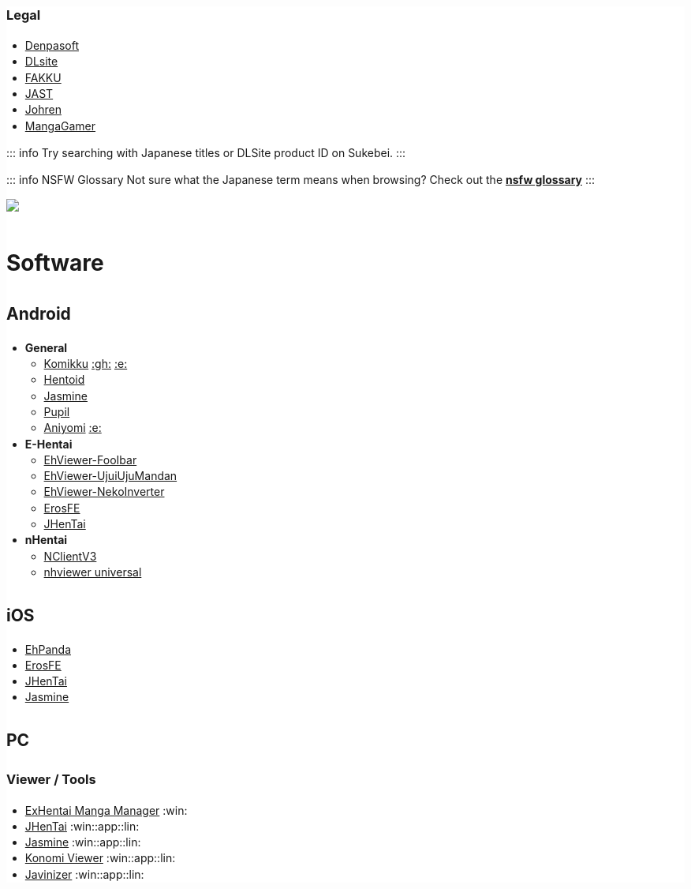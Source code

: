 ### Legal
- [Denpasoft](https://denpasoft.com/)
- [DLsite](https://www.dlsite.com/)
- [FAKKU](https://www.fakku.net/games)
- [JAST](https://jastusa.com/)
- [Johren](https://www.johren.games/)
- [MangaGamer](https://www.mangagamer.com/)

::: info Try searching with Japanese titles or DLSite product ID on Sukebei.
:::

::: info NSFW Glossary
Not sure what the Japanese term means when browsing? Check out the [**nsfw glossary**](/glossary/nsfw)
:::


![](/banner/hsoft.webp)
# Software

## Android
- **General**
  - [Komikku](https://komikku-app.github.io/) [:gh:](https://github.com/komikku-app/komikku) [:e:](/guides/ext/mihon)
  - [Hentoid](https://github.com/avluis/Hentoid)
  - [Jasmine](https://github.com/niuhuan/jasmine)
  - [Pupil](https://github.com/tom5079/Pupil)
  - [Aniyomi](https://github.com/jmir1/aniyomi-mpv-beta) [:e:](/guides/ext/mihon)
- **E-Hentai**
  - [EhViewer-FooIbar](https://github.com/FooIbar/EhViewer)
  - [EhViewer-UjuiUjuMandan](https://github.com/UjuiUjuMandan/EhViewer)
  - [EhViewer-NekoInverter](https://github.com/EhViewer-NekoInverter/EhViewer)
  - [ErosFE](https://github.com/3003h/Eros-FE)
  - [JHenTai](https://github.com/jiangtian616/JHenTai)
- **nHentai**
  - [NClientV3](https://github.com/maxwai/NClientV3) <Badge type="tip" text="V2" link="https://github.com/Dar9586/NClientV2" />
  - [nhviewer universal](https://github.com/ttdyce/nhviewer-universal)

## iOS
- [EhPanda](https://github.com/EhPanda-Team/EhPanda)
- [ErosFE](https://github.com/3003h/Eros-FE)
- [JHenTai](https://github.com/jiangtian616/JHenTai)
- [Jasmine](https://github.com/niuhuan/jasmine)

## PC

### Viewer / Tools
- [ExHentai Manga Manager](https://github.com/SchneeHertz/exhentai-manga-manager) :win:
- [JHenTai](https://github.com/jiangtian616/JHenTai) :win::app::lin:
- [Jasmine](https://github.com/niuhuan/jasmine) :win::app::lin:
- [Konomi Viewer](https://konomiviewer.com/) :win::app::lin:
- [Javinizer](https://github.com/javinizer/Javinizer) :win::app::lin:
